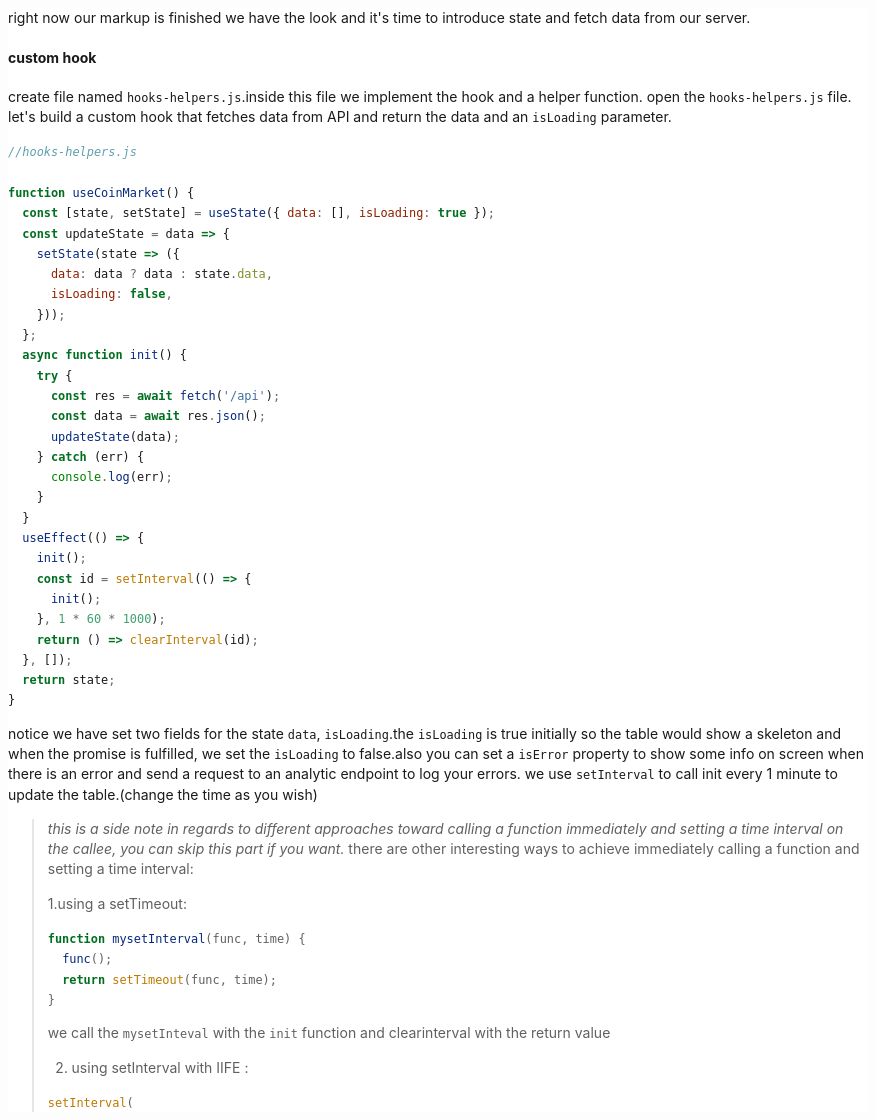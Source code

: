 right now our markup is finished we have the look and it's time to introduce state and fetch data from our server.

#### custom hook

create file named `hooks-helpers.js`.inside this file we implement the hook and a helper function.
open the `hooks-helpers.js` file. let's build a custom hook that fetches data from API and return the data and an `isLoading` parameter.

```js
//hooks-helpers.js

function useCoinMarket() {
  const [state, setState] = useState({ data: [], isLoading: true });
  const updateState = data => {
    setState(state => ({
      data: data ? data : state.data,
      isLoading: false,
    }));
  };
  async function init() {
    try {
      const res = await fetch('/api');
      const data = await res.json();
      updateState(data);
    } catch (err) {
      console.log(err);
    }
  }
  useEffect(() => {
    init();
    const id = setInterval(() => {
      init();
    }, 1 * 60 * 1000);
    return () => clearInterval(id);
  }, []);
  return state;
}
```

notice we have set two fields for the state `data`, `isLoading`.the `isLoading` is true initially so the table would show a skeleton and when the promise is fulfilled, we set the `isLoading` to false.also you can set a `isError` property to show some info on screen when there is an error and send a request to an analytic endpoint to log your errors.
we use `setInterval` to call init every 1 minute to update the table.(change the time as you wish)

> _this is a side note in regards to different approaches toward calling a function immediately and setting a time interval on the callee, you can skip this part if you want._
> there are other interesting ways to achieve immediately calling a function and setting a time interval:
>
> 1.using a setTimeout:
>
> ```js
> function mysetInterval(func, time) {
>   func();
>   return setTimeout(func, time);
> }
> ```
>
> we call the `mysetInteval` with the `init` function and clearinterval with the return value
>
> 2. using setInterval with IIFE :
>
> ```js
> setInterval(